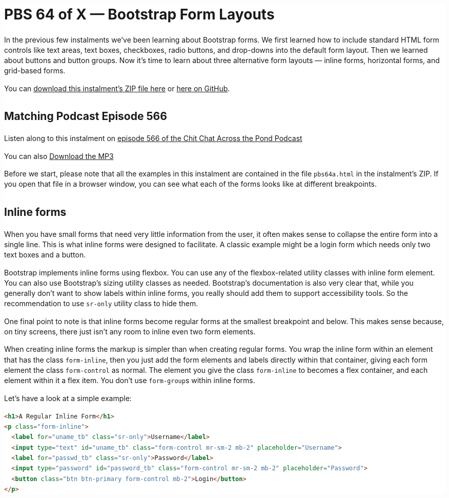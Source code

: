 # PBS 64 of X — Bootstrap Form Layouts

In the previous few instalments we’ve been learning about Bootstrap forms. We first learned how to include standard HTML form controls like text areas, text boxes, checkboxes, radio buttons, and drop-downs into the default form layout. Then we learned about buttons and button groups. Now it’s time to learn about three alternative form layouts — inline forms, horizontal forms, and grid-based forms.

You can [download this instalment’s ZIP file here](https://www.bartbusschots.ie/s/wp-content/uploads/2018/10/pbs64.zip) or [here on GitHub](https://cdn.jsdelivr.net/gh/bbusschots/pbs-resources/instalmentZips/pbs64.zip).

## Matching Podcast Episode 566

Listen along to this instalment on [episode 566 of the Chit Chat Across the Pond Podcast](https://www.podfeet.com/blog/2018/10/ccatp-566/)

<audio controls src="https://media.blubrry.com/nosillacast/traffic.libsyn.com/nosillacast/CCATP_2018_10_04.mp3">Your browser does not support HTML 5 audio 🙁</audio>

You can also <a href="https://media.blubrry.com/nosillacast/traffic.libsyn.com/nosillacast/CCATP_2018_10_04.mp3?autoplay=0&loop=0&controls=1" >Download the MP3</a>

Before we start, please note that all the examples in this instalment are contained in the file `pbs64a.html` in the instalment’s ZIP. If you open that file in a browser window, you can see what each of the forms looks like at different breakpoints.

## Inline forms

When you have small forms that need very little information from the user, it often makes sense to collapse the entire form into a single line. This is what inline forms were designed to facilitate. A classic example might be a login form which needs only two text boxes and a button.

Bootstrap implements inline forms using flexbox. You can use any of the flexbox-related utility classes with inline form element. You can also use Bootstrap’s sizing utility classes as needed. Bootstrap’s documentation is also very clear that, while you generally don’t want to show labels within inline forms, you really should add them to support accessibility tools. So the recommendation to use `sr-only` utility class to hide them.

One final point to note is that inline forms become regular forms at the smallest breakpoint and below. This makes sense because, on tiny screens, there just isn’t any room to inline even two form elements.

When creating inline forms the markup is simpler than when creating regular forms. You wrap the inline form within an element that has the class `form-inline`, then you just add the form elements and labels directly within that container, giving each form element the class `form-control` as normal. The element you give the class `form-inline` to becomes a flex container, and each element within it a flex item. You don’t use `form-group`s within inline forms.

Let’s have a look at a simple example:

```html
<h1>A Regular Inline Form</h1>
<p class="form-inline">
  <label for="uname_tb" class="sr-only">Username</label>
  <input type="text" id="uname_tb" class="form-control mr-sm-2 mb-2" placeholder="Username">
  <label for="passwd_tb" class="sr-only">Password</label>
  <input type="password" id="password_tb" class="form-control mr-sm-2 mb-2" placeholder="Password">
  <button class="btn btn-primary form-control mb-2">Login</button>
</p>
```

